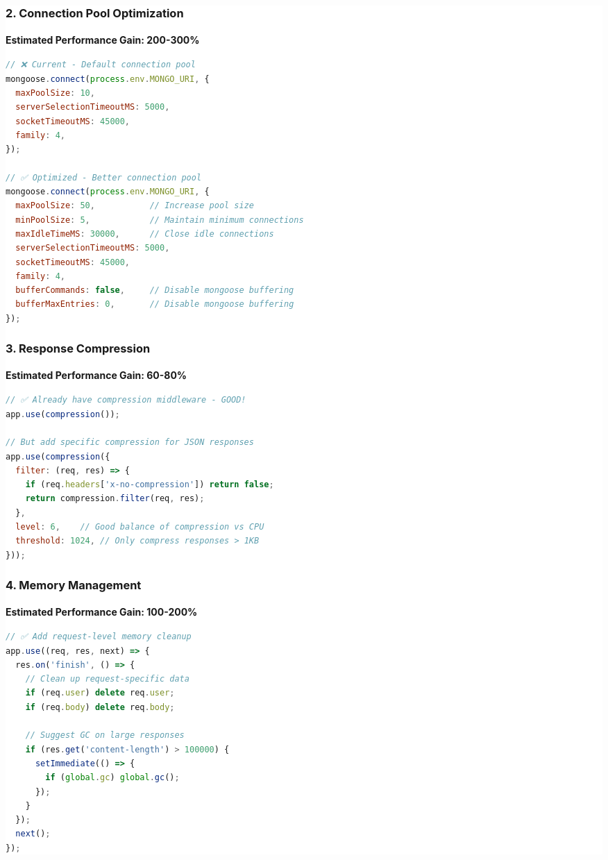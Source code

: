 ### 2. **Connection Pool Optimization**
**Estimated Performance Gain: 200-300%**

```javascript
// ❌ Current - Default connection pool
mongoose.connect(process.env.MONGO_URI, {
  maxPoolSize: 10,
  serverSelectionTimeoutMS: 5000,
  socketTimeoutMS: 45000,
  family: 4,
});

// ✅ Optimized - Better connection pool
mongoose.connect(process.env.MONGO_URI, {
  maxPoolSize: 50,           // Increase pool size
  minPoolSize: 5,            // Maintain minimum connections
  maxIdleTimeMS: 30000,      // Close idle connections
  serverSelectionTimeoutMS: 5000,
  socketTimeoutMS: 45000,
  family: 4,
  bufferCommands: false,     // Disable mongoose buffering
  bufferMaxEntries: 0,       // Disable mongoose buffering
});
```

### 3. **Response Compression**
**Estimated Performance Gain: 60-80%**

```javascript
// ✅ Already have compression middleware - GOOD!
app.use(compression()); 

// But add specific compression for JSON responses
app.use(compression({
  filter: (req, res) => {
    if (req.headers['x-no-compression']) return false;
    return compression.filter(req, res);
  },
  level: 6,    // Good balance of compression vs CPU
  threshold: 1024, // Only compress responses > 1KB
}));
```

### 4. **Memory Management**
**Estimated Performance Gain: 100-200%**

```javascript
// ✅ Add request-level memory cleanup
app.use((req, res, next) => {
  res.on('finish', () => {
    // Clean up request-specific data
    if (req.user) delete req.user;
    if (req.body) delete req.body;
    
    // Suggest GC on large responses
    if (res.get('content-length') > 100000) {
      setImmediate(() => {
        if (global.gc) global.gc();
      });
    }
  });
  next();
});
```

